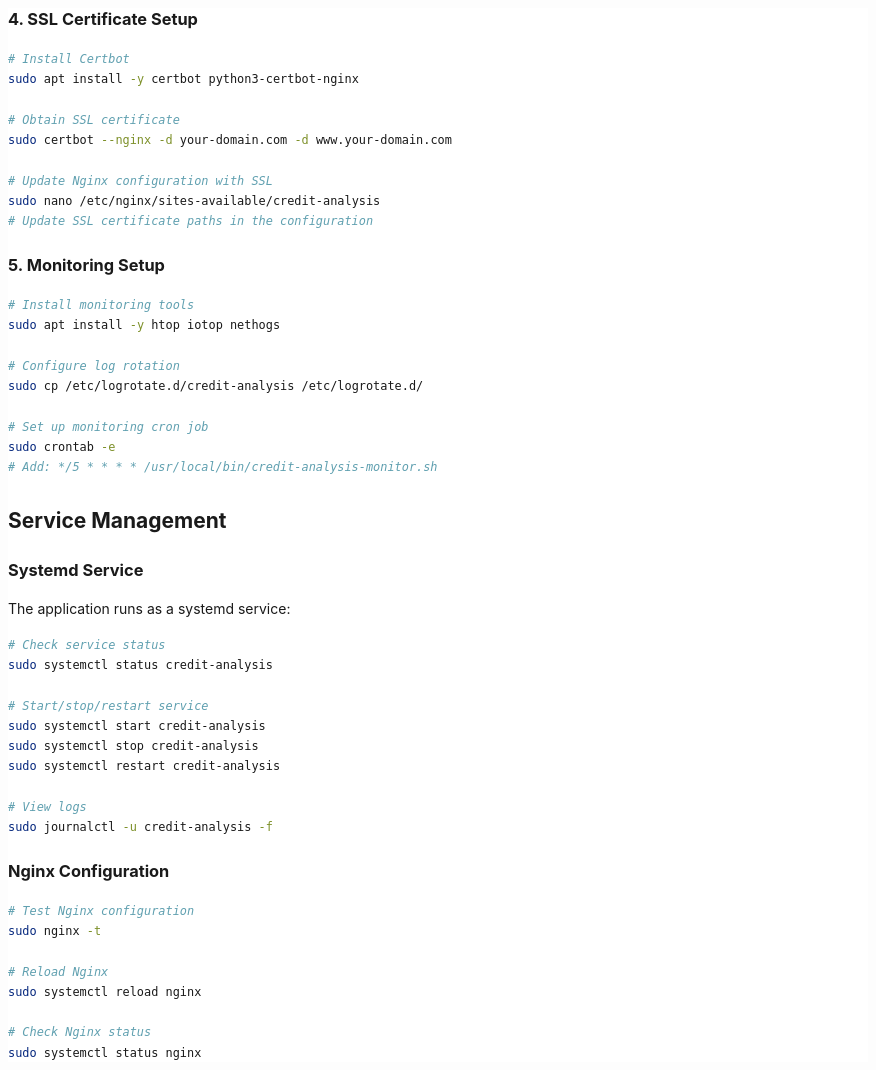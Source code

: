 ```bash
```

### 4. SSL Certificate Setup

```bash
# Install Certbot
sudo apt install -y certbot python3-certbot-nginx

# Obtain SSL certificate
sudo certbot --nginx -d your-domain.com -d www.your-domain.com

# Update Nginx configuration with SSL
sudo nano /etc/nginx/sites-available/credit-analysis
# Update SSL certificate paths in the configuration
```

### 5. Monitoring Setup

```bash
# Install monitoring tools
sudo apt install -y htop iotop nethogs

# Configure log rotation
sudo cp /etc/logrotate.d/credit-analysis /etc/logrotate.d/

# Set up monitoring cron job
sudo crontab -e
# Add: */5 * * * * /usr/local/bin/credit-analysis-monitor.sh
```

## Service Management

### Systemd Service

The application runs as a systemd service:

```bash
# Check service status
sudo systemctl status credit-analysis

# Start/stop/restart service
sudo systemctl start credit-analysis
sudo systemctl stop credit-analysis
sudo systemctl restart credit-analysis

# View logs
sudo journalctl -u credit-analysis -f
```

### Nginx Configuration

```bash
# Test Nginx configuration
sudo nginx -t

# Reload Nginx
sudo systemctl reload nginx

# Check Nginx status
sudo systemctl status nginx
```
